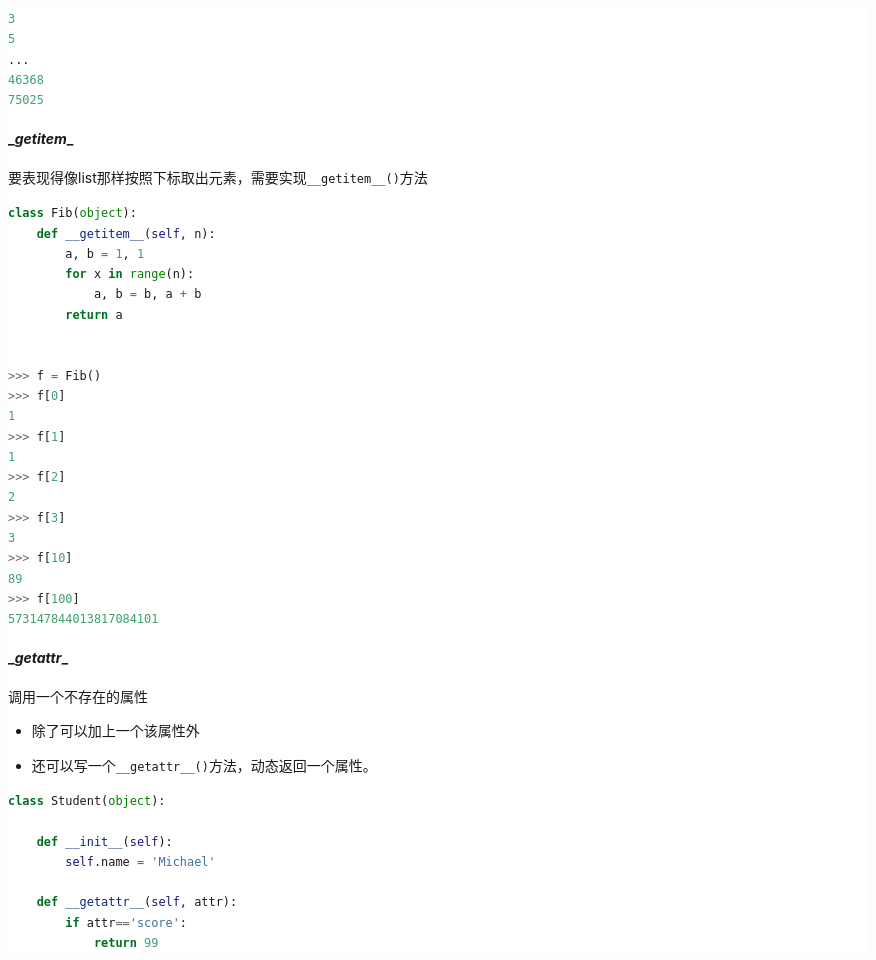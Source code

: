 ```py
3
5
...
46368
75025
```



#### \__getitem__

要表现得像list那样按照下标取出元素，需要实现`__getitem__()`方法

```py
class Fib(object):
    def __getitem__(self, n):
        a, b = 1, 1
        for x in range(n):
            a, b = b, a + b
        return a
   
   
>>> f = Fib()
>>> f[0]
1
>>> f[1]
1
>>> f[2]
2
>>> f[3]
3
>>> f[10]
89
>>> f[100]
573147844013817084101        
```



#### \__getattr__

调用一个不存在的属性

+ 除了可以加上一个该属性外

+ 还可以写一个`__getattr__()`方法，动态返回一个属性。

```py
class Student(object):

    def __init__(self):
        self.name = 'Michael'

    def __getattr__(self, attr):
        if attr=='score':
            return 99
```
